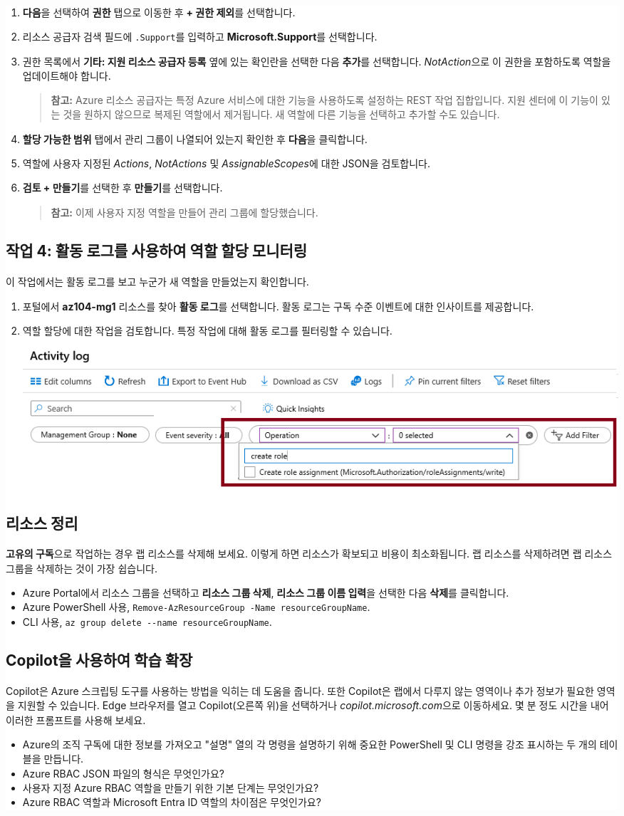1. **다음**을 선택하여 **권한** 탭으로 이동한 후 **+ 권한 제외**를 선택합니다.

1. 리소스 공급자 검색 필드에 `.Support`를 입력하고 **Microsoft.Support**를 선택합니다.

1. 권한 목록에서 **기타: 지원 리소스 공급자 등록** 옆에 있는 확인란을 선택한 다음 **추가**를 선택합니다. *NotAction*으로 이 권한을 포함하도록 역할을 업데이트해야 합니다.

    >**참고:** Azure 리소스 공급자는 특정 Azure 서비스에 대한 기능을 사용하도록 설정하는 REST 작업 집합입니다. 지원 센터에 이 기능이 있는 것을 원하지 않으므로 복제된 역할에서 제거됩니다. 새 역할에 다른 기능을 선택하고 추가할 수도 있습니다. 

1. **할당 가능한 범위** 탭에서 관리 그룹이 나열되어 있는지 확인한 후 **다음**을 클릭합니다.

1. 역할에 사용자 지정된 *Actions*, *NotActions* 및 *AssignableScopes*에 대한 JSON을 검토합니다. 

1. **검토 + 만들기**를 선택한 후 **만들기**를 선택합니다.

    >**참고:** 이제 사용자 지정 역할을 만들어 관리 그룹에 할당했습니다.  

## 작업 4: 활동 로그를 사용하여 역할 할당 모니터링

이 작업에서는 활동 로그를 보고 누군가 새 역할을 만들었는지 확인합니다. 

1. 포털에서 **az104-mg1** 리소스를 찾아 **활동 로그**를 선택합니다. 활동 로그는 구독 수준 이벤트에 대한 인사이트를 제공합니다. 

1. 역할 할당에 대한 작업을 검토합니다. 특정 작업에 대해 활동 로그를 필터링할 수 있습니다. 

    ![구성된 필터가 포함된 활동 로그 페이지의 스크린샷.](../media/az104-lab02a-searchactivitylog.png)

## 리소스 정리

**고유의 구독**으로 작업하는 경우 랩 리소스를 삭제해 보세요. 이렇게 하면 리소스가 확보되고 비용이 최소화됩니다. 랩 리소스를 삭제하려면 랩 리소스 그룹을 삭제하는 것이 가장 쉽습니다. 

+ Azure Portal에서 리소스 그룹을 선택하고 **리소스 그룹 삭제**, **리소스 그룹 이름 입력**을 선택한 다음 **삭제**를 클릭합니다.
+ Azure PowerShell 사용, `Remove-AzResourceGroup -Name resourceGroupName`.
+ CLI 사용, `az group delete --name resourceGroupName`.
  
## Copilot을 사용하여 학습 확장

Copilot은 Azure 스크립팅 도구를 사용하는 방법을 익히는 데 도움을 줍니다. 또한 Copilot은 랩에서 다루지 않는 영역이나 추가 정보가 필요한 영역을 지원할 수 있습니다. Edge 브라우저를 열고 Copilot(오른쪽 위)을 선택하거나 *copilot.microsoft.com*으로 이동하세요. 몇 분 정도 시간을 내어 이러한 프롬프트를 사용해 보세요.
+ Azure의 조직 구독에 대한 정보를 가져오고 "설명" 열의 각 명령을 설명하기 위해 중요한 PowerShell 및 CLI 명령을 강조 표시하는 두 개의 테이블을 만듭니다. 
+ Azure RBAC JSON 파일의 형식은 무엇인가요?
+ 사용자 지정 Azure RBAC 역할을 만들기 위한 기본 단계는 무엇인가요?
+ Azure RBAC 역할과 Microsoft Entra ID 역할의 차이점은 무엇인가요?

